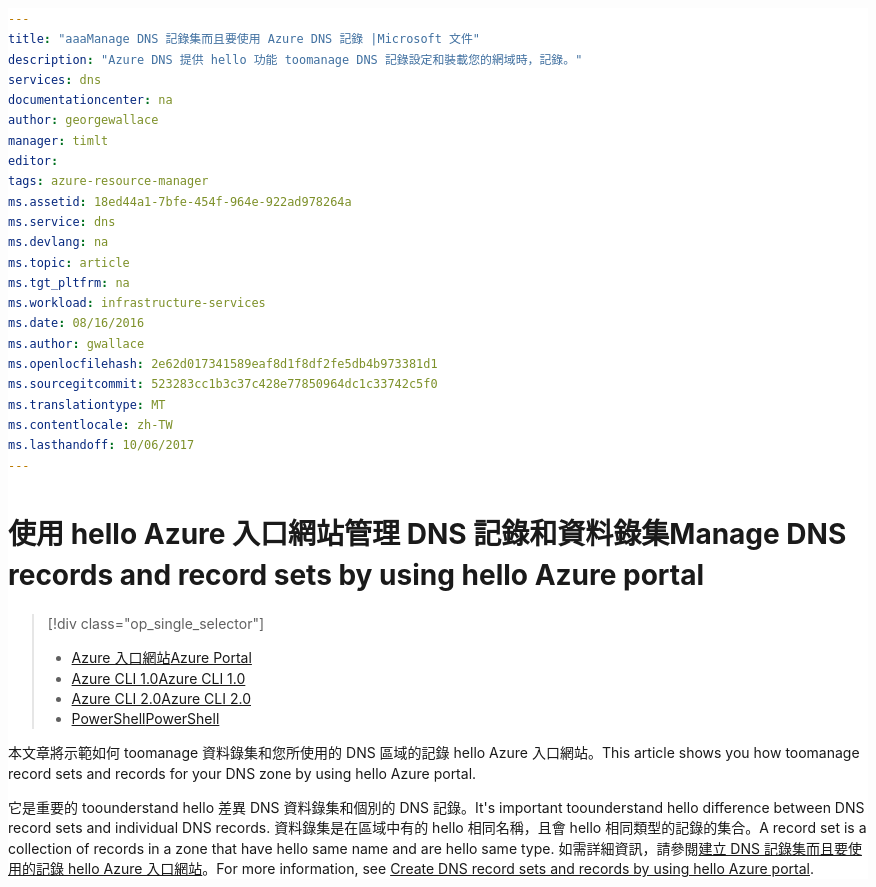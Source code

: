 ```yaml
---
title: "aaaManage DNS 記錄集而且要使用 Azure DNS 記錄 |Microsoft 文件"
description: "Azure DNS 提供 hello 功能 toomanage DNS 記錄設定和裝載您的網域時，記錄。"
services: dns
documentationcenter: na
author: georgewallace
manager: timlt
editor: 
tags: azure-resource-manager
ms.assetid: 18ed44a1-7bfe-454f-964e-922ad978264a
ms.service: dns
ms.devlang: na
ms.topic: article
ms.tgt_pltfrm: na
ms.workload: infrastructure-services
ms.date: 08/16/2016
ms.author: gwallace
ms.openlocfilehash: 2e62d017341589eaf8d1f8df2fe5db4b973381d1
ms.sourcegitcommit: 523283cc1b3c37c428e77850964dc1c33742c5f0
ms.translationtype: MT
ms.contentlocale: zh-TW
ms.lasthandoff: 10/06/2017
---
```

# <a name="manage-dns-records-and-record-sets-by-using-hello-azure-portal"></a><span data-ttu-id="33ae8-103">使用 hello Azure 入口網站管理 DNS 記錄和資料錄集</span><span class="sxs-lookup"><span data-stu-id="33ae8-103">Manage DNS records and record sets by using hello Azure portal</span></span>

> [!div class="op_single_selector"]
> * [<span data-ttu-id="33ae8-104">Azure 入口網站</span><span class="sxs-lookup"><span data-stu-id="33ae8-104">Azure Portal</span></span>](dns-operations-recordsets-portal.md)
> * [<span data-ttu-id="33ae8-105">Azure CLI 1.0</span><span class="sxs-lookup"><span data-stu-id="33ae8-105">Azure CLI 1.0</span></span>](dns-operations-recordsets-cli-nodejs.md)
> * [<span data-ttu-id="33ae8-106">Azure CLI 2.0</span><span class="sxs-lookup"><span data-stu-id="33ae8-106">Azure CLI 2.0</span></span>](dns-operations-recordsets-cli.md)
> * [<span data-ttu-id="33ae8-107">PowerShell</span><span class="sxs-lookup"><span data-stu-id="33ae8-107">PowerShell</span></span>](dns-operations-recordsets.md)

<span data-ttu-id="33ae8-108">本文章將示範如何 toomanage 資料錄集和您所使用的 DNS 區域的記錄 hello Azure 入口網站。</span><span class="sxs-lookup"><span data-stu-id="33ae8-108">This article shows you how toomanage record sets and records for your DNS zone by using hello Azure portal.</span></span>

<span data-ttu-id="33ae8-109">它是重要的 toounderstand hello 差異 DNS 資料錄集和個別的 DNS 記錄。</span><span class="sxs-lookup"><span data-stu-id="33ae8-109">It's important toounderstand hello difference between DNS record sets and individual DNS records.</span></span> <span data-ttu-id="33ae8-110">資料錄集是在區域中有的 hello 相同名稱，且會 hello 相同類型的記錄的集合。</span><span class="sxs-lookup"><span data-stu-id="33ae8-110">A record set is a collection of records in a zone that have hello same name and are hello same type.</span></span> <span data-ttu-id="33ae8-111">如需詳細資訊，請參閱[建立 DNS 記錄集而且要使用的記錄 hello Azure 入口網站](dns-getstarted-create-recordset-portal.md)。</span><span class="sxs-lookup"><span data-stu-id="33ae8-111">For more information, see [Create DNS record sets and records by using hello Azure portal](dns-getstarted-create-recordset-portal.md).</span></span>
